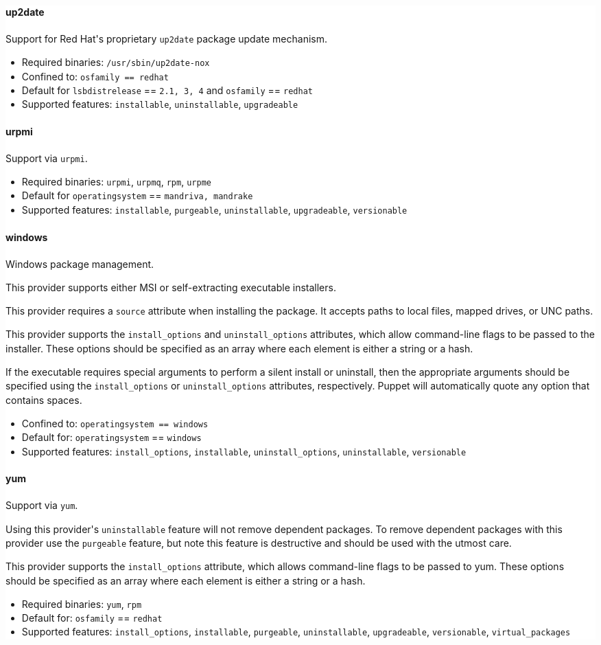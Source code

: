 <h4 id="package-provider-up2date">up2date</h4>

Support for Red Hat's proprietary `up2date` package update
mechanism.

* Required binaries: `/usr/sbin/up2date-nox`
* Confined to: `osfamily == redhat`
* Default for `lsbdistrelease` == `2.1, 3, 4` and `osfamily` == `redhat`
* Supported features: `installable`, `uninstallable`, `upgradeable`

<h4 id="package-provider-urpmi">urpmi</h4>

Support via `urpmi`.

* Required binaries: `urpmi`, `urpmq`, `rpm`, `urpme`
* Default for `operatingsystem` == `mandriva, mandrake`
* Supported features: `installable`, `purgeable`, `uninstallable`, `upgradeable`, `versionable`

<h4 id="package-provider-windows">windows</h4>

Windows package management.

This provider supports either MSI or self-extracting executable installers.

This provider requires a `source` attribute when installing the package.
It accepts paths to local files, mapped drives, or UNC paths.

This provider supports the `install_options` and `uninstall_options`
attributes, which allow command-line flags to be passed to the installer.
These options should be specified as an array where each element is either
a string or a hash.

If the executable requires special arguments to perform a silent install or
uninstall, then the appropriate arguments should be specified using the
`install_options` or `uninstall_options` attributes, respectively.  Puppet
will automatically quote any option that contains spaces.

* Confined to: `operatingsystem == windows`
* Default for: `operatingsystem` == `windows`
* Supported features: `install_options`, `installable`, `uninstall_options`, `uninstallable`, `versionable`

<h4 id="package-provider-yum">yum</h4>

Support via `yum`.

Using this provider's `uninstallable` feature will not remove dependent packages. To
remove dependent packages with this provider use the `purgeable` feature, but note this
feature is destructive and should be used with the utmost care.

This provider supports the `install_options` attribute, which allows command-line flags to be passed to yum.
These options should be specified as an array where each element is either a string or a hash.

* Required binaries: `yum`, `rpm`
* Default for: `osfamily` == `redhat`
* Supported features: `install_options`, `installable`, `purgeable`, `uninstallable`, `upgradeable`, `versionable`, `virtual_packages`
